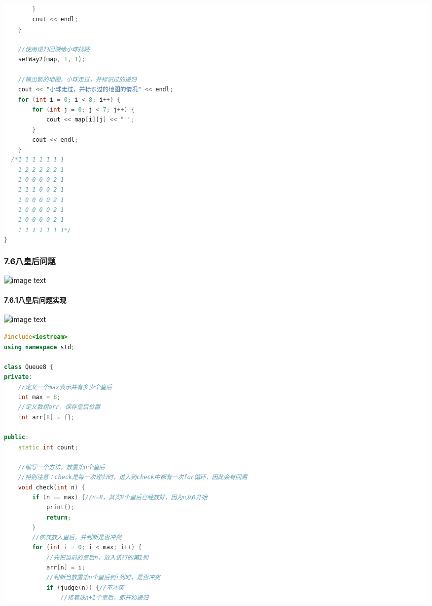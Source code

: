 ```c++
		}
		cout << endl;
	}

	//使用递归回溯给小球找路
	setWay2(map, 1, 1);

	//输出新的地图，小球走过，并标识过的递归
	cout << "小球走过，并标识过的地图的情况" << endl;
	for (int i = 0; i < 8; i++) {
		for (int j = 0; j < 7; j++) {
			cout << map[i][j] << " ";
		}
		cout << endl;
	}
  /*1 1 1 1 1 1 1
    1 2 2 2 2 2 1
    1 0 0 0 0 2 1
    1 1 1 0 0 2 1
    1 0 0 0 0 2 1
    1 0 0 0 0 2 1
    1 0 0 0 0 2 1
    1 1 1 1 1 1 1*/
}
```

### 7.6八皇后问题

![image text](https://github.com/Jomocool/Data_Structure_Algorithm/blob/main/DSA-img/30.png)

#### 7.6.1八皇后问题实现

![image text](https://github.com/Jomocool/Data_Structure_Algorithm/blob/main/DSA-img/31.png)

```c++
#include<iostream>
using namespace std;

class Queue8 {
private:
	//定义一个max表示共有多少个皇后
	int max = 8;
	//定义数组arr，保存皇后位置
	int arr[8] = {};

public:
	static int count;

	//编写一个方法，放置第n个皇后
	//特别注意：check是每一次递归时，进入到check中都有一次for循环，因此会有回溯
	void check(int n) {
		if (n == max) {//n=8，其实8个皇后已经放好，因为n从0开始
			print();
			return;
		}
		//依次放入皇后，并判断是否冲突
		for (int i = 0; i < max; i++) {
			//先把当前的皇后n，放入该行的第1列
			arr[n] = i;
			//判断当放置第n个皇后到i列时，是否冲突
			if (judge(n)) {//不冲突
				//接着放n+1个皇后，即开始递归
```